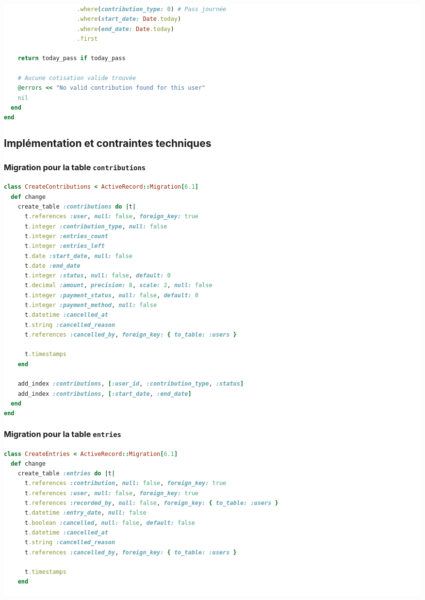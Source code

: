 ```ruby
                     .where(contribution_type: 0) # Pass journée
                     .where(start_date: Date.today)
                     .where(end_date: Date.today)
                     .first
    
    return today_pass if today_pass
    
    # Aucune cotisation valide trouvée
    @errors << "No valid contribution found for this user"
    nil
  end
end
```

## Implémentation et contraintes techniques

### Migration pour la table `contributions`

```ruby
class CreateContributions < ActiveRecord::Migration[6.1]
  def change
    create_table :contributions do |t|
      t.references :user, null: false, foreign_key: true
      t.integer :contribution_type, null: false
      t.integer :entries_count
      t.integer :entries_left
      t.date :start_date, null: false
      t.date :end_date
      t.integer :status, null: false, default: 0
      t.decimal :amount, precision: 8, scale: 2, null: false
      t.integer :payment_status, null: false, default: 0
      t.integer :payment_method, null: false
      t.datetime :cancelled_at
      t.string :cancelled_reason
      t.references :cancelled_by, foreign_key: { to_table: :users }

      t.timestamps
    end
    
    add_index :contributions, [:user_id, :contribution_type, :status]
    add_index :contributions, [:start_date, :end_date]
  end
end
```

### Migration pour la table `entries`

```ruby
class CreateEntries < ActiveRecord::Migration[6.1]
  def change
    create_table :entries do |t|
      t.references :contribution, null: false, foreign_key: true
      t.references :user, null: false, foreign_key: true
      t.references :recorded_by, null: false, foreign_key: { to_table: :users }
      t.datetime :entry_date, null: false
      t.boolean :cancelled, null: false, default: false
      t.datetime :cancelled_at
      t.string :cancelled_reason
      t.references :cancelled_by, foreign_key: { to_table: :users }

      t.timestamps
    end
    
```